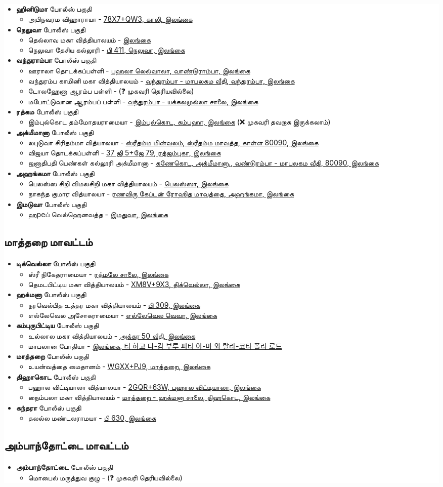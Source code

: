 * **ஹினிடுமா** போலீஸ் பகுதி
  * அபிநவரம விஹாராயா - [78X7+QW3, காலி, இலங்கை](https://www.google.lk/maps/place/6.299397N,80.314804E) 
* **நெலுவா** போலீஸ் பகுதி
  * தெல்லாவ மகா வித்தியாலயம் - [இலங்கை](https://www.google.lk/maps/place/6.32396N,80.43865E) 
  * நெலுவா தேசிய கல்லூரி - [பி 411, நெலுவா, இலங்கை](https://www.google.lk/maps/place/6.37678N,80.358703E) 
* **வந்துராம்பா** போலீஸ் பகுதி
  * ஊராலா தொடக்கப்பள்ளி - [பஹலா லெல்வாலா, வாண்டுராம்பா, இலங்கை](https://www.google.lk/maps/place/6.139319N,80.242057E) 
  * வந்துரம்ப காமினி மகா வித்தியாலயம் - [வந்துரம்பா - மாபலகம வீதி, வந்துரம்பா, இலங்கை](https://www.google.lk/maps/place/6.133267N,80.252075E) 
  * டோலஹேனா ஆரம்ப பள்ளி - (❓ முகவரி தெரியவில்லை) 
  * மபோட்டுவான ஆரம்பப் பள்ளி - [வந்துரம்பா - யக்கலமுல்லா சாலை, இலங்கை](https://www.google.lk/maps/place/6.12833N,80.273204E) 
* **ரத்கம** போலீஸ் பகுதி
  * இம்புல்கொட தம்மோதயராமையா - [இம்புல்கொட, கம்பஹா, இலங்கை](https://www.google.lk/maps/place/7.087046N,80.01751E) (❌ முகவரி தவறாக இருக்கலாம்) 
* **அக்மீமானா** போலீஸ் பகுதி
  * லபுடுவா சிரிதம்மா வித்யாலயா - [ஸ்ரீதம்ம மின்வலம், ஸ்ரீதம்ம மாவத்த, காள்ள 80090, இலங்கை](https://www.google.lk/maps/place/6.071463N,80.232066E) 
  * விஜயா தொடக்கப்பள்ளி - [37 ஜி 5+ஜே 79, ரத்ஜம்புகா, இலங்கை](https://www.google.lk/maps/place/6.076547N,80.258231E) 
  * ஜனாதிபதி பெண்கள் கல்லூரி அக்மீமானா - [கணேகொட, அக்மீமானா., வண்டுரம்பா - மாபலகம வீதி, 80090, இலங்கை](https://www.google.lk/maps/place/6.08641N,80.242064E) 
* **அஹங்கமா** போலீஸ் பகுதி
  * பெலஸ்ஸ சிறி விமலசிறி மகா வித்தியாலயம் - [பெலஸ்ஸா, இலங்கை](https://www.google.lk/maps/place/6.005927N,80.335236E) 
  * நாகந்த குமார வித்யாலயா - [ரணவிரு கேப்டன் ரோஹித மாவத்தை, அஹங்கமா, இலங்கை](https://www.google.lk/maps/place/5.985926N,80.373817E) 
* **இமடுவா** போலீஸ் பகுதி
  * ஹpeப் வெல்ஹெனவத்த - [இமதுவா, இலங்கை](https://www.google.lk/maps/place/6.038266N,80.390916E) 
## மாத்தறை மாவட்டம்
* **டிக்வெல்லா** போலீஸ் பகுதி
  * ஸ்ரீ நிகேதராமையா - [ரத்மலே சாலை, இலங்கை](https://www.google.lk/maps/place/5.970342N,80.631913E) 
  * தெமடபிட்டிய மகா வித்தியாலயம் - [XM8V+9X3, திக்வெல்லா, இலங்கை](https://www.google.lk/maps/place/5.965899N,80.694907E) 
* **ஹக்மனா** போலீஸ் பகுதி
  * நரவெல்பித உத்தர மகா வித்தியாலயம் - [பி 309, இலங்கை](https://www.google.lk/maps/place/6.090854N,80.61892E) 
  * எல்லேவெல அசோகராமையா - [எல்லேவெல வெவா, இலங்கை](https://www.google.lk/maps/place/6.096667N,80.598056E) 
* **கம்புருபிட்டிய** போலீஸ் பகுதி
  * உல்லால மகா வித்தியாலயம் - [அக்கர 50 வீதி, இலங்கை](https://www.google.lk/maps/place/6.06449N,80.583592E) 
  * மாபலான போதியா - [இலங்கை, 티 하고 다-캄 부루 피티 야-마 와 랄라-코타 폴라 로드](https://www.google.lk/maps/place/6.055376N,80.562551E) 
* **மாத்தறை** போலீஸ் பகுதி
  * உயன்வத்தை மைதானம் - [WGXX+PJ9, மாத்தறை, இலங்கை](https://www.google.lk/maps/place/5.949299N,80.549097E) 
* **திஹாகொட** போலீஸ் பகுதி
  * பஹால விட்டியாலா வித்யாலயா - [2GQR+63W, பஹால விட்டியாலா, இலங்கை](https://www.google.lk/maps/place/6.038122N,80.540214E) 
  * நைம்பலா மகா வித்தியாலயம் - [மாத்தறை - ஹக்மனா சாலை, திஹகொட, இலங்கை](https://www.google.lk/maps/place/5.998448N,80.55614E) 
* **கந்தரா** போலீஸ் பகுதி
  * தலல்ல மண்டலராமயா - [பி 630, இலங்கை](https://www.google.lk/maps/place/6.045496N,80.631391E) 
## அம்பாந்தோட்டை மாவட்டம்
* **அம்பாந்தோட்டை** போலீஸ் பகுதி
  * மொபைல் மருத்துவ குழு - (❓ முகவரி தெரியவில்லை) 